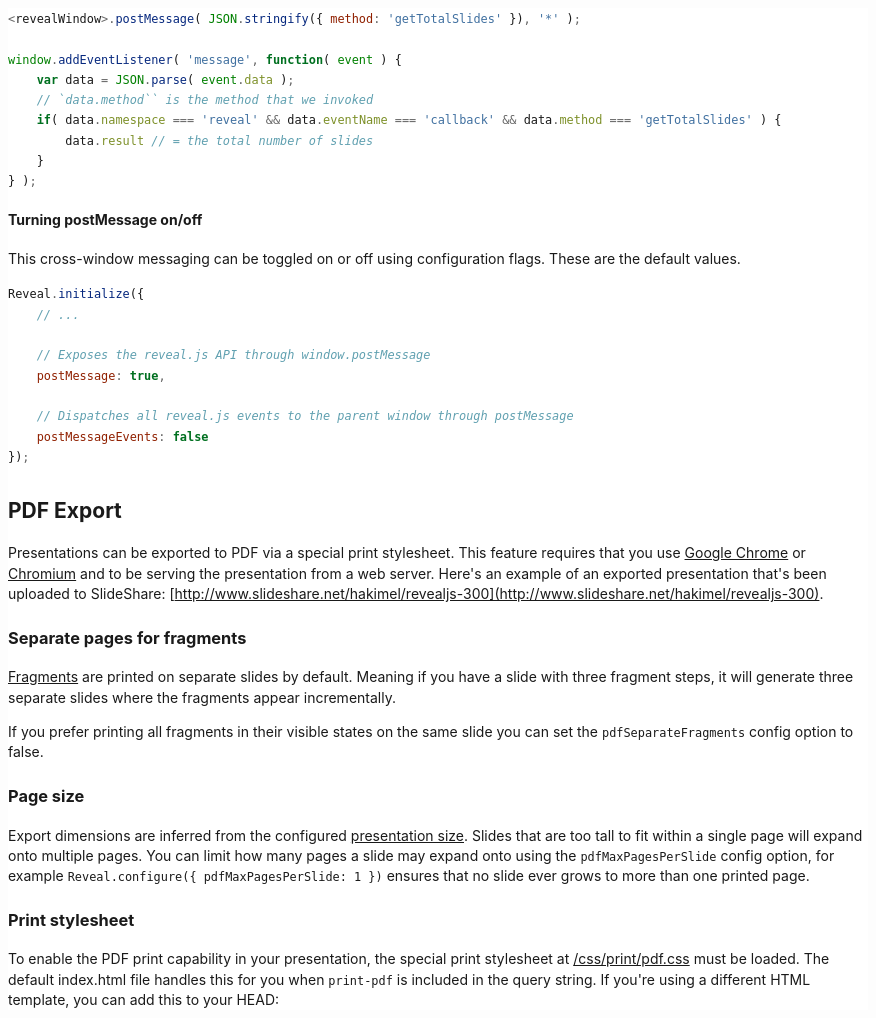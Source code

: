 ```javascript
<revealWindow>.postMessage( JSON.stringify({ method: 'getTotalSlides' }), '*' );

window.addEventListener( 'message', function( event ) {
    var data = JSON.parse( event.data );
    // `data.method`` is the method that we invoked
    if( data.namespace === 'reveal' && data.eventName === 'callback' && data.method === 'getTotalSlides' ) {
        data.result // = the total number of slides
    }
} );
```
#### Turning postMessage on/off
This cross-window messaging can be toggled on or off using configuration flags. These are the default values.

```javascript
Reveal.initialize({
    // ...

    // Exposes the reveal.js API through window.postMessage
    postMessage: true,

    // Dispatches all reveal.js events to the parent window through postMessage
    postMessageEvents: false
});
```
## PDF Export
Presentations can be exported to PDF via a special print stylesheet. This feature requires that you use [﻿Google Chrome](http://google.com/chrome) or [﻿Chromium](https://www.chromium.org/Home) and to be serving the presentation from a web server.
Here's an example of an exported presentation that's been uploaded to SlideShare: [﻿http://www.slideshare.net/hakimel/revealjs-300](http://www.slideshare.net/hakimel/revealjs-300).

### Separate pages for fragments
[﻿Fragments](#fragments) are printed on separate slides by default. Meaning if you have a slide with three fragment steps, it will generate three separate slides where the fragments appear incrementally.

If you prefer printing all fragments in their visible states on the same slide you can set the `pdfSeparateFragments` config option to false.

### Page size
Export dimensions are inferred from the configured [﻿presentation size](#presentation-size). Slides that are too tall to fit within a single page will expand onto multiple pages. You can limit how many pages a slide may expand onto using the `pdfMaxPagesPerSlide` config option, for example `Reveal.configure({ pdfMaxPagesPerSlide: 1 })` ensures that no slide ever grows to more than one printed page.

### Print stylesheet
To enable the PDF print capability in your presentation, the special print stylesheet at [﻿/css/print/pdf.css](https://github.com/hakimel/reveal.js/blob/master/css/print/pdf.css) must be loaded. The default index.html file handles this for you when `print-pdf` is included in the query string. If you're using a different HTML template, you can add this to your HEAD:
